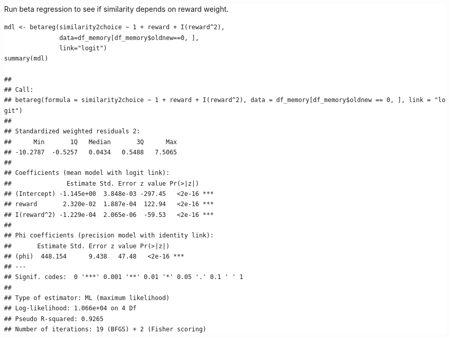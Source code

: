 Run beta regression to see if similarity depends on reward weight.

    mdl <- betareg(similarity2choice ~ 1 + reward + I(reward^2), 
                   data=df_memory[df_memory$oldnew==0, ],
                   link="logit")
    summary(mdl)

    ## 
    ## Call:
    ## betareg(formula = similarity2choice ~ 1 + reward + I(reward^2), data = df_memory[df_memory$oldnew == 0, ], link = "logit")
    ## 
    ## Standardized weighted residuals 2:
    ##      Min       1Q   Median       3Q      Max 
    ## -10.2787  -0.5257   0.0434   0.5488   7.5065 
    ## 
    ## Coefficients (mean model with logit link):
    ##               Estimate Std. Error z value Pr(>|z|)    
    ## (Intercept) -1.145e+00  3.848e-03 -297.45   <2e-16 ***
    ## reward       2.320e-02  1.887e-04  122.94   <2e-16 ***
    ## I(reward^2) -1.229e-04  2.065e-06  -59.53   <2e-16 ***
    ## 
    ## Phi coefficients (precision model with identity link):
    ##       Estimate Std. Error z value Pr(>|z|)    
    ## (phi)  448.154      9.438   47.48   <2e-16 ***
    ## ---
    ## Signif. codes:  0 '***' 0.001 '**' 0.01 '*' 0.05 '.' 0.1 ' ' 1 
    ## 
    ## Type of estimator: ML (maximum likelihood)
    ## Log-likelihood: 1.066e+04 on 4 Df
    ## Pseudo R-squared: 0.9265
    ## Number of iterations: 19 (BFGS) + 2 (Fisher scoring)
